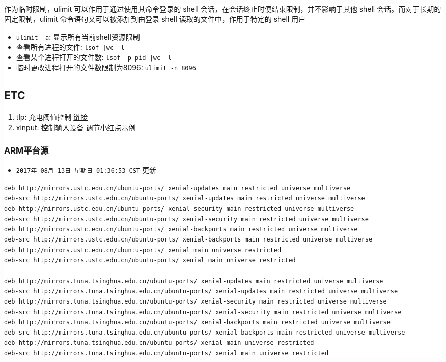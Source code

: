 作为临时限制，ulimit 可以作用于通过使用其命令登录的 shell 会话，在会话终止时便结束限制，并不影响于其他 shell 会话。而对于长期的固定限制，ulimit 命令语句又可以被添加到由登录 shell 读取的文件中，作用于特定的 shell 用户
- `ulimit -a`: 显示所有当前shell资源限制
- 查看所有进程的文件: `lsof |wc -l`
- 查看某个进程打开的文件数: `lsof -p pid |wc -l`
- 临时更改进程打开的文件数限制为8096: `ulimit -n 8096`

## ETC
1. tlp: 充电阀值控制 [链接](https://my.oschina.net/jackywyz/blog/724423)
2. xinput: 控制输入设备 [调节小红点示例](http://www.jianshu.com/p/b9677e9e56ec)

### ARM平台源
- `2017年 08月 13日 星期日 01:36:53 CST` 更新
````
deb http://mirrors.ustc.edu.cn/ubuntu-ports/ xenial-updates main restricted universe multiverse
deb-src http://mirrors.ustc.edu.cn/ubuntu-ports/ xenial-updates main restricted universe multiverse
deb http://mirrors.ustc.edu.cn/ubuntu-ports/ xenial-security main restricted universe multiverse
deb-src http://mirrors.ustc.edu.cn/ubuntu-ports/ xenial-security main restricted universe multiverse
deb http://mirrors.ustc.edu.cn/ubuntu-ports/ xenial-backports main restricted universe multiverse
deb-src http://mirrors.ustc.edu.cn/ubuntu-ports/ xenial-backports main restricted universe multiverse
deb http://mirrors.ustc.edu.cn/ubuntu-ports/ xenial main universe restricted
deb-src http://mirrors.ustc.edu.cn/ubuntu-ports/ xenial main universe restricted

deb http://mirrors.tuna.tsinghua.edu.cn/ubuntu-ports/ xenial-updates main restricted universe multiverse
deb-src http://mirrors.tuna.tsinghua.edu.cn/ubuntu-ports/ xenial-updates main restricted universe multiverse
deb http://mirrors.tuna.tsinghua.edu.cn/ubuntu-ports/ xenial-security main restricted universe multiverse
deb-src http://mirrors.tuna.tsinghua.edu.cn/ubuntu-ports/ xenial-security main restricted universe multiverse
deb http://mirrors.tuna.tsinghua.edu.cn/ubuntu-ports/ xenial-backports main restricted universe multiverse
deb-src http://mirrors.tuna.tsinghua.edu.cn/ubuntu-ports/ xenial-backports main restricted universe multiverse
deb http://mirrors.tuna.tsinghua.edu.cn/ubuntu-ports/ xenial main universe restricted
deb-src http://mirrors.tuna.tsinghua.edu.cn/ubuntu-ports/ xenial main universe restricted
````

